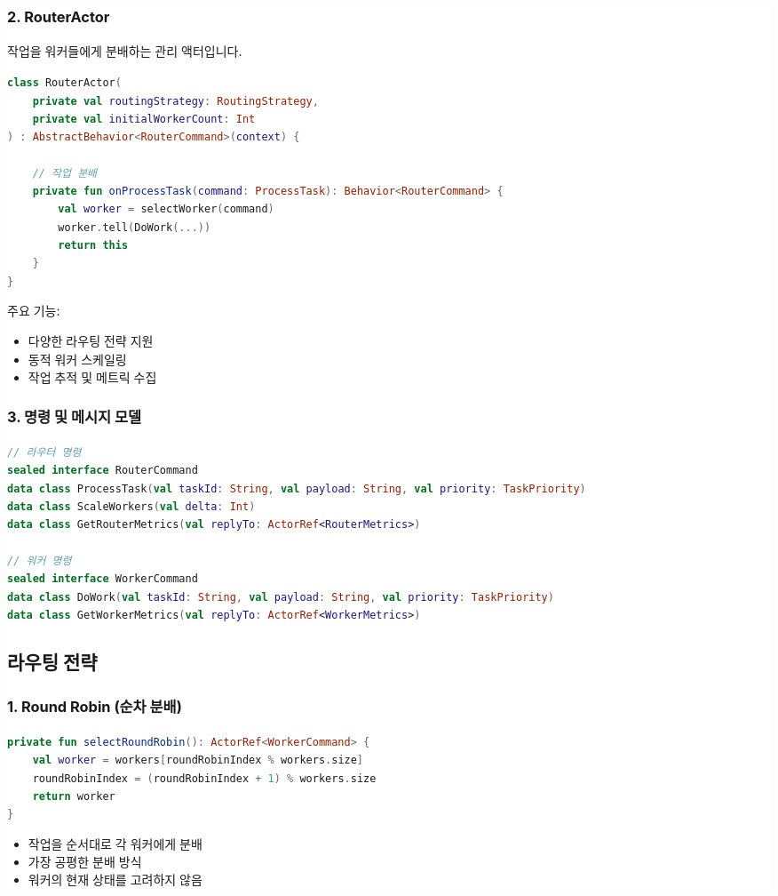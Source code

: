 ### 2. RouterActor

작업을 워커들에게 분배하는 관리 액터입니다.

```kotlin
class RouterActor(
    private val routingStrategy: RoutingStrategy,
    private val initialWorkerCount: Int
) : AbstractBehavior<RouterCommand>(context) {
    
    // 작업 분배
    private fun onProcessTask(command: ProcessTask): Behavior<RouterCommand> {
        val worker = selectWorker(command)
        worker.tell(DoWork(...))
        return this
    }
}
```

주요 기능:
- 다양한 라우팅 전략 지원
- 동적 워커 스케일링
- 작업 추적 및 메트릭 수집

### 3. 명령 및 메시지 모델

```kotlin
// 라우터 명령
sealed interface RouterCommand
data class ProcessTask(val taskId: String, val payload: String, val priority: TaskPriority)
data class ScaleWorkers(val delta: Int)
data class GetRouterMetrics(val replyTo: ActorRef<RouterMetrics>)

// 워커 명령
sealed interface WorkerCommand
data class DoWork(val taskId: String, val payload: String, val priority: TaskPriority)
data class GetWorkerMetrics(val replyTo: ActorRef<WorkerMetrics>)
```

## 라우팅 전략

### 1. Round Robin (순차 분배)

```kotlin
private fun selectRoundRobin(): ActorRef<WorkerCommand> {
    val worker = workers[roundRobinIndex % workers.size]
    roundRobinIndex = (roundRobinIndex + 1) % workers.size
    return worker
}
```

- 작업을 순서대로 각 워커에게 분배
- 가장 공평한 분배 방식
- 워커의 현재 상태를 고려하지 않음
